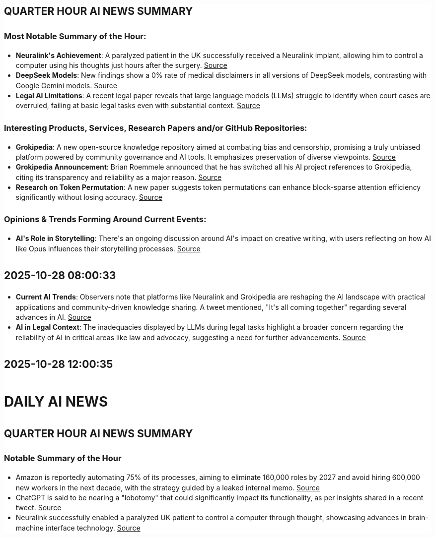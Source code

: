 ## QUARTER HOUR AI NEWS SUMMARY

### Most Notable Summary of the Hour:
- **Neuralink's Achievement**: A paralyzed patient in the UK successfully received a Neuralink implant, allowing him to control a computer using his thoughts just hours after the surgery. [Source](https://x.com/i/web/status/1983073654507467079)
- **DeepSeek Models**: New findings show a 0% rate of medical disclaimers in all versions of DeepSeek models, contrasting with Google Gemini models. [Source](https://x.com/i/web/status/1983073706344927501)
- **Legal AI Limitations**: A recent legal paper reveals that large language models (LLMs) struggle to identify when court cases are overruled, failing at basic legal tasks even with substantial context. [Source](https://x.com/i/web/status/1983063934912606234)  

### Interesting Products, Services, Research Papers and/or GitHub Repositories:
- **Grokipedia**: A new open-source knowledge repository aimed at combating bias and censorship, promising a truly unbiased platform powered by community governance and AI tools. It emphasizes preservation of diverse viewpoints. [Source](https://x.com/i/web/status/1983040019817476520)
- **Grokipedia Announcement**: Brian Roemmele announced that he has switched all his AI project references to Grokipedia, citing its transparency and reliability as a major reason. [Source](https://x.com/i/web/status/1983033924885627242)
- **Research on Token Permutation**: A new paper suggests token permutations can enhance block-sparse attention efficiency significantly without losing accuracy. [Source](https://x.com/i/web/status/1983026689744466110)

### Opinions & Trends Forming Around Current Events:
- **AI's Role in Storytelling**: There's an ongoing discussion around AI's impact on creative writing, with users reflecting on how AI like Opus influences their storytelling processes. [Source](https://x.com/i/web/status/1983078335069769778)

## 2025-10-28 08:00:33

- **Current AI Trends**: Observers note that platforms like Neuralink and Grokipedia are reshaping the AI landscape with practical applications and community-driven knowledge sharing. A tweet mentioned, "It's all coming together" regarding several advances in AI. [Source](https://x.com/i/web/status/1983027614945329293)
- **AI in Legal Context**: The inadequacies displayed by LLMs during legal tasks highlight a broader concern regarding the reliability of AI in critical areas like law and advocacy, suggesting a need for further advancements. [Source](https://x.com/i/web/status/1983063934912606234)

## 2025-10-28 12:00:35

# DAILY AI NEWS

## QUARTER HOUR AI NEWS SUMMARY  

### Notable Summary of the Hour  
- Amazon is reportedly automating 75% of its processes, aiming to eliminate 160,000 roles by 2027 and avoid hiring 600,000 new workers in the next decade, with the strategy guided by a leaked internal memo. [Source](https://x.com/i/web/status/1983133135492571249)  
- ChatGPT is said to be nearing a "lobotomy" that could significantly impact its functionality, as per insights shared in a recent tweet. [Source](https://x.com/i/web/status/1983134239118790844)  
- Neuralink successfully enabled a paralyzed UK patient to control a computer through thought, showcasing advances in brain-machine interface technology. [Source](https://x.com/i/web/status/1983073654507467079)  
